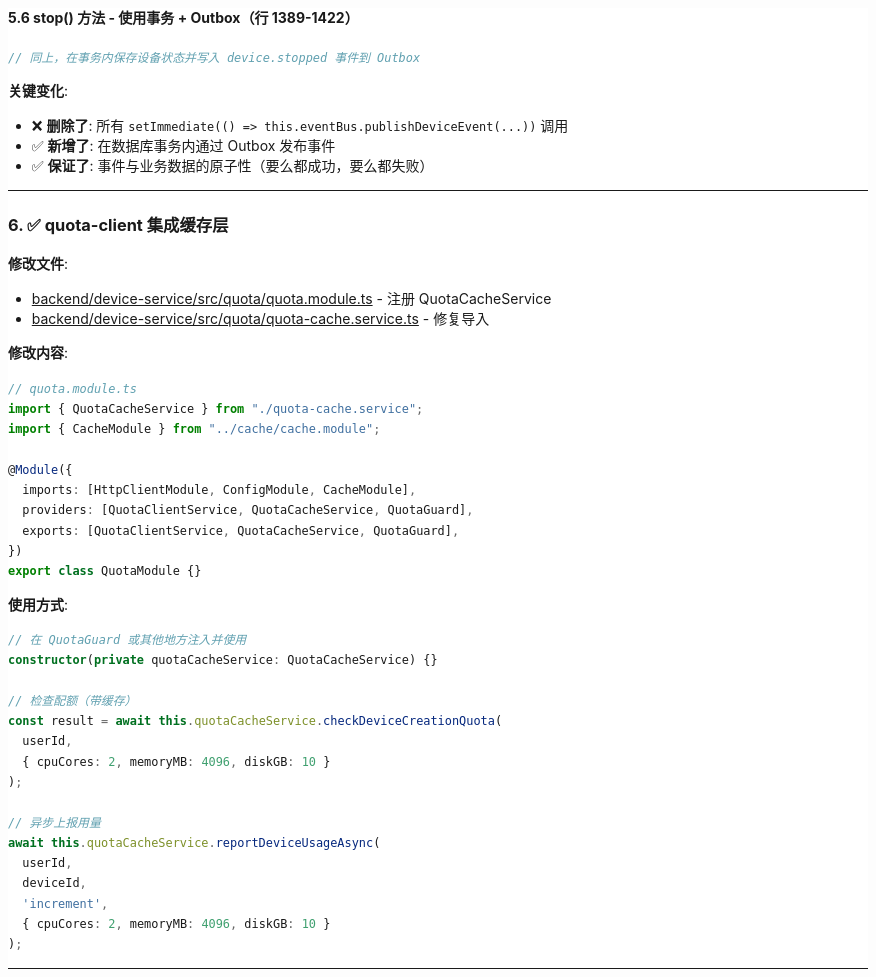 #### 5.6 stop() 方法 - 使用事务 + Outbox（行 1389-1422）
```typescript
// 同上，在事务内保存设备状态并写入 device.stopped 事件到 Outbox
```

**关键变化**:
- ❌ **删除了**: 所有 `setImmediate(() => this.eventBus.publishDeviceEvent(...))` 调用
- ✅ **新增了**: 在数据库事务内通过 Outbox 发布事件
- ✅ **保证了**: 事件与业务数据的原子性（要么都成功，要么都失败）

---

### 6. ✅ quota-client 集成缓存层

**修改文件**:
- [backend/device-service/src/quota/quota.module.ts](backend/device-service/src/quota/quota.module.ts) - 注册 QuotaCacheService
- [backend/device-service/src/quota/quota-cache.service.ts](backend/device-service/src/quota/quota-cache.service.ts) - 修复导入

**修改内容**:
```typescript
// quota.module.ts
import { QuotaCacheService } from "./quota-cache.service";
import { CacheModule } from "../cache/cache.module";

@Module({
  imports: [HttpClientModule, ConfigModule, CacheModule],
  providers: [QuotaClientService, QuotaCacheService, QuotaGuard],
  exports: [QuotaClientService, QuotaCacheService, QuotaGuard],
})
export class QuotaModule {}
```

**使用方式**:
```typescript
// 在 QuotaGuard 或其他地方注入并使用
constructor(private quotaCacheService: QuotaCacheService) {}

// 检查配额（带缓存）
const result = await this.quotaCacheService.checkDeviceCreationQuota(
  userId,
  { cpuCores: 2, memoryMB: 4096, diskGB: 10 }
);

// 异步上报用量
await this.quotaCacheService.reportDeviceUsageAsync(
  userId,
  deviceId,
  'increment',
  { cpuCores: 2, memoryMB: 4096, diskGB: 10 }
);
```

---